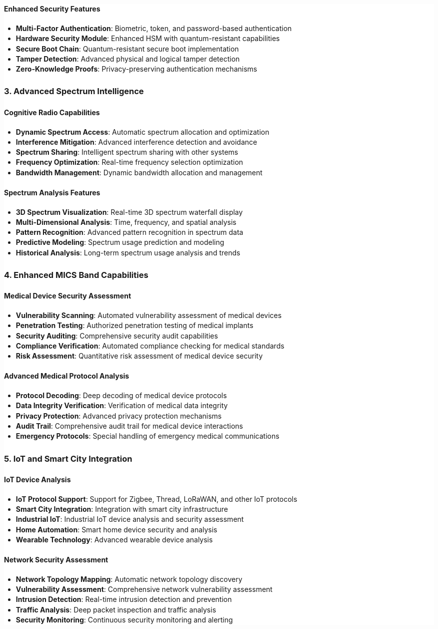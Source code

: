 #### Enhanced Security Features
- **Multi-Factor Authentication**: Biometric, token, and password-based authentication
- **Hardware Security Module**: Enhanced HSM with quantum-resistant capabilities
- **Secure Boot Chain**: Quantum-resistant secure boot implementation
- **Tamper Detection**: Advanced physical and logical tamper detection
- **Zero-Knowledge Proofs**: Privacy-preserving authentication mechanisms

### 3. Advanced Spectrum Intelligence

#### Cognitive Radio Capabilities
- **Dynamic Spectrum Access**: Automatic spectrum allocation and optimization
- **Interference Mitigation**: Advanced interference detection and avoidance
- **Spectrum Sharing**: Intelligent spectrum sharing with other systems
- **Frequency Optimization**: Real-time frequency selection optimization
- **Bandwidth Management**: Dynamic bandwidth allocation and management

#### Spectrum Analysis Features
- **3D Spectrum Visualization**: Real-time 3D spectrum waterfall display
- **Multi-Dimensional Analysis**: Time, frequency, and spatial analysis
- **Pattern Recognition**: Advanced pattern recognition in spectrum data
- **Predictive Modeling**: Spectrum usage prediction and modeling
- **Historical Analysis**: Long-term spectrum usage analysis and trends

### 4. Enhanced MICS Band Capabilities

#### Medical Device Security Assessment
- **Vulnerability Scanning**: Automated vulnerability assessment of medical devices
- **Penetration Testing**: Authorized penetration testing of medical implants
- **Security Auditing**: Comprehensive security audit capabilities
- **Compliance Verification**: Automated compliance checking for medical standards
- **Risk Assessment**: Quantitative risk assessment of medical device security

#### Advanced Medical Protocol Analysis
- **Protocol Decoding**: Deep decoding of medical device protocols
- **Data Integrity Verification**: Verification of medical data integrity
- **Privacy Protection**: Advanced privacy protection mechanisms
- **Audit Trail**: Comprehensive audit trail for medical device interactions
- **Emergency Protocols**: Special handling of emergency medical communications

### 5. IoT and Smart City Integration

#### IoT Device Analysis
- **IoT Protocol Support**: Support for Zigbee, Thread, LoRaWAN, and other IoT protocols
- **Smart City Integration**: Integration with smart city infrastructure
- **Industrial IoT**: Industrial IoT device analysis and security assessment
- **Home Automation**: Smart home device security and analysis
- **Wearable Technology**: Advanced wearable device analysis

#### Network Security Assessment
- **Network Topology Mapping**: Automatic network topology discovery
- **Vulnerability Assessment**: Comprehensive network vulnerability assessment
- **Intrusion Detection**: Real-time intrusion detection and prevention
- **Traffic Analysis**: Deep packet inspection and traffic analysis
- **Security Monitoring**: Continuous security monitoring and alerting
